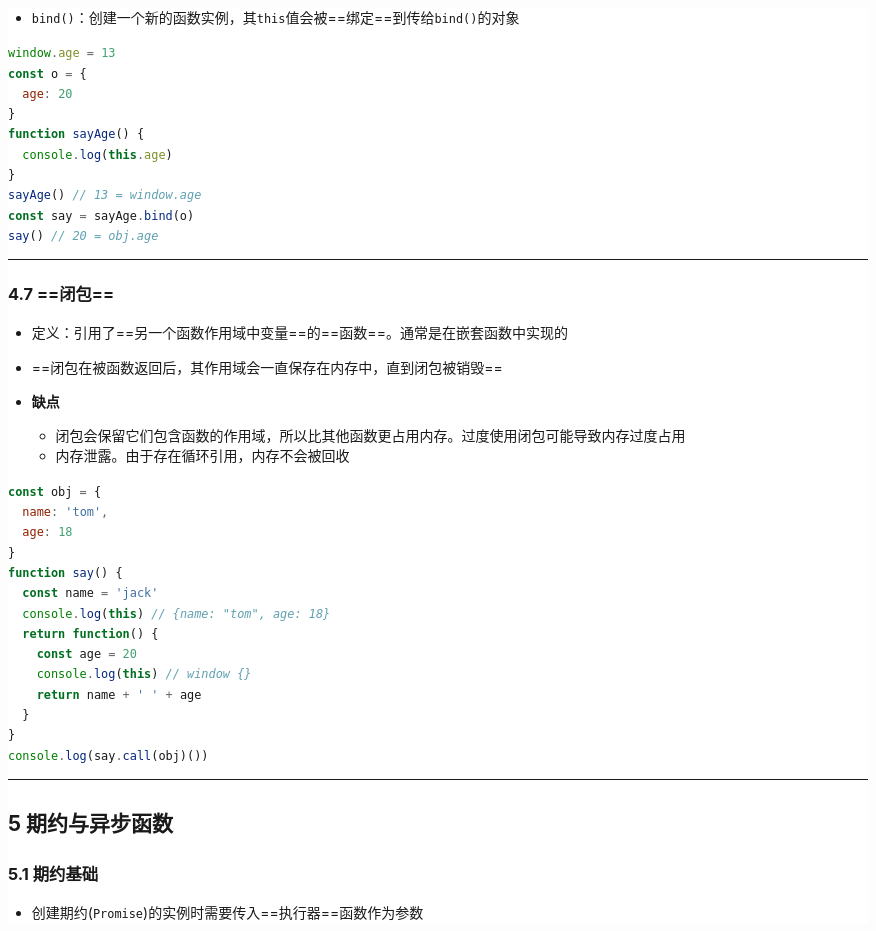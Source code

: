 - `bind()`：创建一个新的函数实例，其`this`值会被==绑定==到传给`bind()`的对象

```javascript
window.age = 13
const o = {
  age: 20
}
function sayAge() {
  console.log(this.age)
}
sayAge() // 13 = window.age
const say = sayAge.bind(o)
say() // 20 = obj.age
```

---



### 4.7 ==闭包==

- 定义：引用了==另一个函数作用域中变量==的==函数==。通常是在嵌套函数中实现的
- ==闭包在被函数返回后，其作用域会一直保存在内存中，直到闭包被销毁==

- **缺点**
  - 闭包会保留它们包含函数的作用域，所以比其他函数更占用内存。过度使用闭包可能导致内存过度占用
  - 内存泄露。由于存在循环引用，内存不会被回收

```javascript
const obj = {
  name: 'tom',
  age: 18
}
function say() {
  const name = 'jack'
  console.log(this) // {name: "tom", age: 18}
  return function() {
    const age = 20
    console.log(this) // window {}
    return name + ' ' + age
  }
}
console.log(say.call(obj)())
```

---





## 5 期约与异步函数

### 5.1 期约基础

- 创建期约(`Promise`)的实例时需要传入==执行器==函数作为参数
